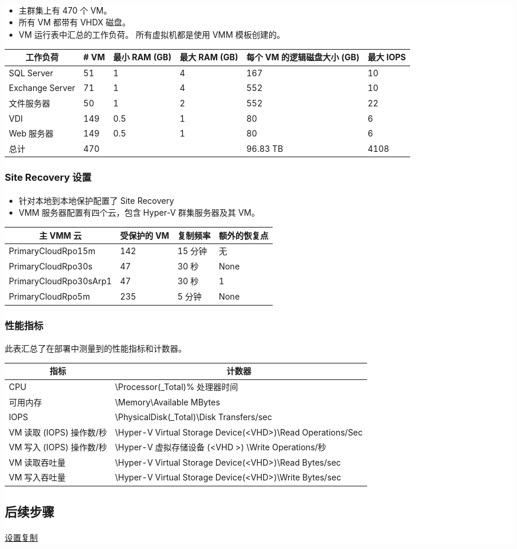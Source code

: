 * 主群集上有 470 个 VM。
* 所有 VM 都带有 VHDX 磁盘。
* VM 运行表中汇总的工作负荷。 所有虚拟机都是使用 VMM 模板创建的。

| 工作负荷 | # VM | 最小 RAM (GB) | 最大 RAM (GB) | 每个 VM 的逻辑磁盘大小 (GB) | 最大 IOPS |
| --- | --- | --- | --- | --- | --- |
| SQL Server |51 |1 |4 |167 |10 |
| Exchange Server |71 |1 |4 |552 |10 |
| 文件服务器 |50 |1 |2 |552 |22 |
| VDI |149 |0\.5 |1 |80 |6 |
| Web 服务器 |149 |0\.5 |1 |80 |6 |
| 总计 |470 | | |96.83 TB |4108 |

### <a name="site-recovery-settings"></a>Site Recovery 设置

* 针对本地到本地保护配置了 Site Recovery
* VMM 服务器配置有四个云，包含 Hyper-V 群集服务器及其 VM。

| 主 VMM 云 | 受保护的 VM | 复制频率 | 额外的恢复点 |
| --- | --- | --- | --- |
| PrimaryCloudRpo15m |142 |15 分钟 |无 |
| PrimaryCloudRpo30s |47 |30 秒 |None |
| PrimaryCloudRpo30sArp1 |47 |30 秒 |1 |
| PrimaryCloudRpo5m |235 |5 分钟 |None |

### <a name="performance-metrics"></a>性能指标

此表汇总了在部署中测量到的性能指标和计数器。

| 指标 | 计数器 |
| --- | --- |
| CPU |\Processor(_Total)\% 处理器时间 |
| 可用内存 |\Memory\Available MBytes |
| IOPS |\PhysicalDisk(_Total)\Disk Transfers/sec |
| VM 读取 (IOPS) 操作数/秒 |\Hyper-V Virtual Storage Device(\<VHD>)\Read Operations/Sec |
| VM 写入 (IOPS) 操作数/秒 |\Hyper-V 虚拟存储设备 (\<VHD >) \Write Operations/秒 |
| VM 读取吞吐量 |\Hyper-V Virtual Storage Device(\<VHD>)\Read Bytes/sec |
| VM 写入吞吐量 |\Hyper-V Virtual Storage Device(\<VHD>)\Write Bytes/sec |

## <a name="next-steps"></a>后续步骤

[设置复制](hyper-v-vmm-disaster-recovery.md)
